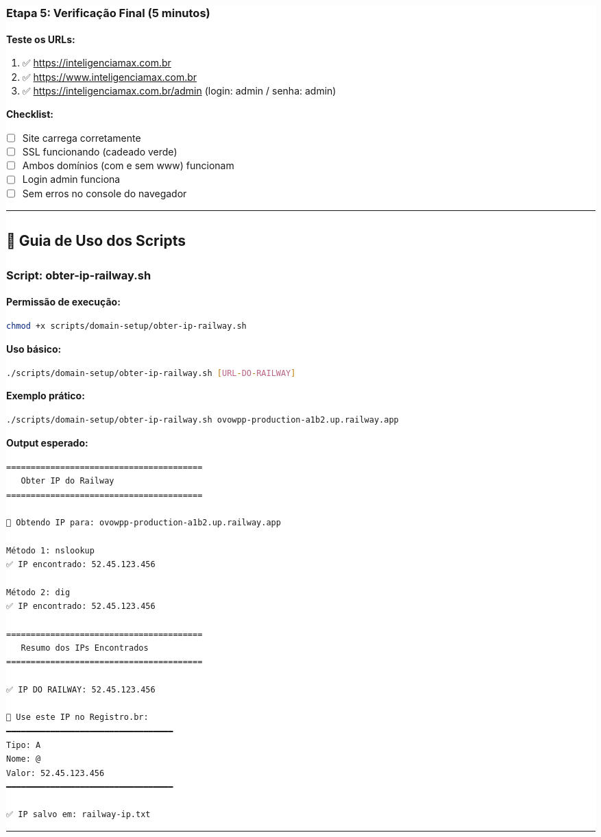 ### Etapa 5: Verificação Final (5 minutos)

**Teste os URLs:**
1. ✅ https://inteligenciamax.com.br
2. ✅ https://www.inteligenciamax.com.br
3. ✅ https://inteligenciamax.com.br/admin (login: admin / senha: admin)

**Checklist:**
- [ ] Site carrega corretamente
- [ ] SSL funcionando (cadeado verde)
- [ ] Ambos domínios (com e sem www) funcionam
- [ ] Login admin funciona
- [ ] Sem erros no console do navegador

---

## 📖 Guia de Uso dos Scripts

### Script: obter-ip-railway.sh

**Permissão de execução:**
```bash
chmod +x scripts/domain-setup/obter-ip-railway.sh
```

**Uso básico:**
```bash
./scripts/domain-setup/obter-ip-railway.sh [URL-DO-RAILWAY]
```

**Exemplo prático:**
```bash
./scripts/domain-setup/obter-ip-railway.sh ovowpp-production-a1b2.up.railway.app
```

**Output esperado:**
```
========================================
   Obter IP do Railway
========================================

📍 Obtendo IP para: ovowpp-production-a1b2.up.railway.app

Método 1: nslookup
✅ IP encontrado: 52.45.123.456

Método 2: dig
✅ IP encontrado: 52.45.123.456

========================================
   Resumo dos IPs Encontrados
========================================

✅ IP DO RAILWAY: 52.45.123.456

📍 Use este IP no Registro.br:
━━━━━━━━━━━━━━━━━━━━━━━━━━━━━━━━━━
Tipo: A
Nome: @
Valor: 52.45.123.456
━━━━━━━━━━━━━━━━━━━━━━━━━━━━━━━━━━

✅ IP salvo em: railway-ip.txt
```

---
